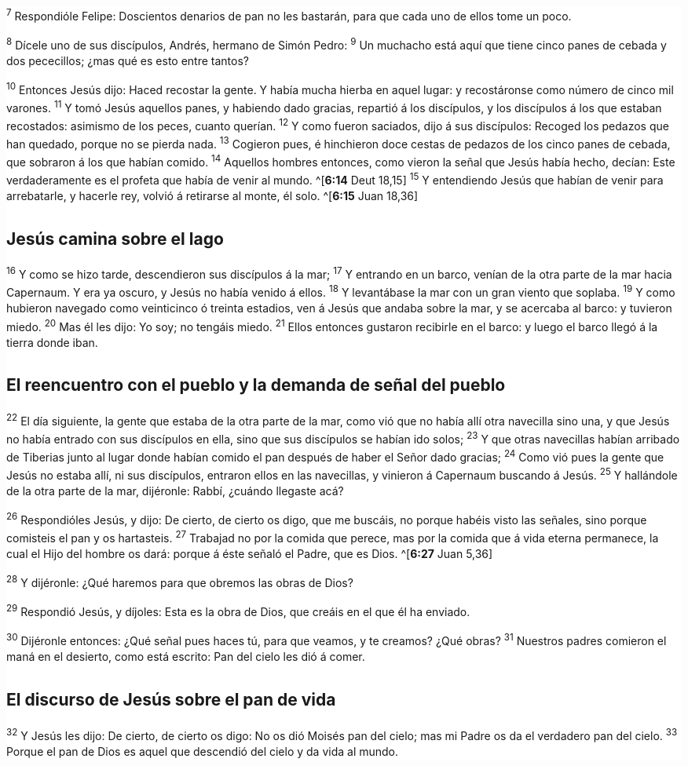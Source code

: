 <sup>7</sup> Respondióle Felipe: Doscientos denarios de pan no les bastarán, para que cada uno de ellos tome un poco. 

<sup>8</sup> Dícele uno de sus discípulos, Andrés, hermano de Simón Pedro: <sup>9</sup> Un muchacho está aquí que tiene cinco panes de cebada y dos pececillos; ¿mas qué es esto entre tantos? 

<sup>10</sup> Entonces Jesús dijo: Haced recostar la gente. Y había mucha hierba en aquel lugar: y recostáronse como número de cinco mil varones. <sup>11</sup> Y tomó Jesús aquellos panes, y habiendo dado gracias, repartió á los discípulos, y los discípulos á los que estaban recostados: asimismo de los peces, cuanto querían. <sup>12</sup> Y como fueron saciados, dijo á sus discípulos: Recoged los pedazos que han quedado, porque no se pierda nada. <sup>13</sup> Cogieron pues, é hinchieron doce cestas de pedazos de los cinco panes de cebada, que sobraron á los que habían comido. <sup>14</sup> Aquellos hombres entonces, como vieron la señal que Jesús había hecho, decían: Este verdaderamente es el profeta que había de venir al mundo. ^[**6:14** Deut 18,15] <sup>15</sup> Y entendiendo Jesús que habían de venir para arrebatarle, y hacerle rey, volvió á retirarse al monte, él solo. ^[**6:15** Juan 18,36] 
 

## Jesús camina sobre el lago
<sup>16</sup> Y como se hizo tarde, descendieron sus discípulos á la mar; <sup>17</sup> Y entrando en un barco, venían de la otra parte de la mar hacia Capernaum. Y era ya oscuro, y Jesús no había venido á ellos. <sup>18</sup> Y levantábase la mar con un gran viento que soplaba. <sup>19</sup> Y como hubieron navegado como veinticinco ó treinta estadios, ven á Jesús que andaba sobre la mar, y se acercaba al barco: y tuvieron miedo. <sup>20</sup> Mas él les dijo: Yo soy; no tengáis miedo. <sup>21</sup> Ellos entonces gustaron recibirle en el barco: y luego el barco llegó á la tierra donde iban. 

## El reencuentro con el pueblo y la demanda de señal del pueblo
<sup>22</sup> El día siguiente, la gente que estaba de la otra parte de la mar, como vió que no había allí otra navecilla sino una, y que Jesús no había entrado con sus discípulos en ella, sino que sus discípulos se habían ido solos; <sup>23</sup> Y que otras navecillas habían arribado de Tiberias junto al lugar donde habían comido el pan después de haber el Señor dado gracias; <sup>24</sup> Como vió pues la gente que Jesús no estaba allí, ni sus discípulos, entraron ellos en las navecillas, y vinieron á Capernaum buscando á Jesús. <sup>25</sup> Y hallándole de la otra parte de la mar, dijéronle: Rabbí, ¿cuándo llegaste acá? 

<sup>26</sup> Respondióles Jesús, y dijo: De cierto, de cierto os digo, que me buscáis, no porque habéis visto las señales, sino porque comisteis el pan y os hartasteis. <sup>27</sup> Trabajad no por la comida que perece, mas por la comida que á vida eterna permanece, la cual el Hijo del hombre os dará: porque á éste señaló el Padre, que es Dios. ^[**6:27** Juan 5,36] 


<sup>28</sup> Y dijéronle: ¿Qué haremos para que obremos las obras de Dios? 

<sup>29</sup> Respondió Jesús, y díjoles: Esta es la obra de Dios, que creáis en el que él ha enviado. 

<sup>30</sup> Dijéronle entonces: ¿Qué señal pues haces tú, para que veamos, y te creamos? ¿Qué obras? <sup>31</sup> Nuestros padres comieron el maná en el desierto, como está escrito: Pan del cielo les dió á comer. 

## El discurso de Jesús sobre el pan de vida
<sup>32</sup> Y Jesús les dijo: De cierto, de cierto os digo: No os dió Moisés pan del cielo; mas mi Padre os da el verdadero pan del cielo. <sup>33</sup> Porque el pan de Dios es aquel que descendió del cielo y da vida al mundo. 
